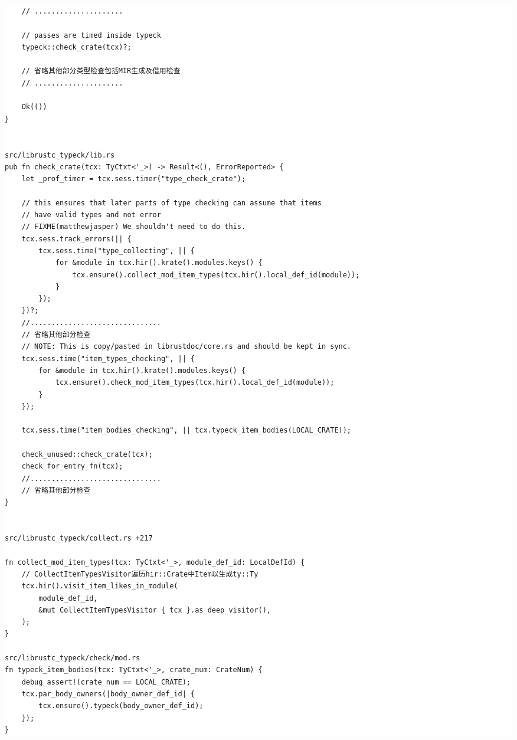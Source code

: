 ```
    // .....................

    // passes are timed inside typeck
    typeck::check_crate(tcx)?;

    // 省略其他部分类型检查包括MIR生成及借用检查
    // .....................

    Ok(())
}


src/librustc_typeck/lib.rs
pub fn check_crate(tcx: TyCtxt<'_>) -> Result<(), ErrorReported> {
    let _prof_timer = tcx.sess.timer("type_check_crate");

    // this ensures that later parts of type checking can assume that items
    // have valid types and not error
    // FIXME(matthewjasper) We shouldn't need to do this.
    tcx.sess.track_errors(|| {
        tcx.sess.time("type_collecting", || {
            for &module in tcx.hir().krate().modules.keys() {
                tcx.ensure().collect_mod_item_types(tcx.hir().local_def_id(module));
            }
        });
    })?;
    //...............................
    // 省略其他部分检查
    // NOTE: This is copy/pasted in librustdoc/core.rs and should be kept in sync.
    tcx.sess.time("item_types_checking", || {
        for &module in tcx.hir().krate().modules.keys() {
            tcx.ensure().check_mod_item_types(tcx.hir().local_def_id(module));
        }
    });

    tcx.sess.time("item_bodies_checking", || tcx.typeck_item_bodies(LOCAL_CRATE));

    check_unused::check_crate(tcx);
    check_for_entry_fn(tcx);
    //...............................
    // 省略其他部分检查
}


src/librustc_typeck/collect.rs +217

fn collect_mod_item_types(tcx: TyCtxt<'_>, module_def_id: LocalDefId) {
    // CollectItemTypesVisitor遍历hir::Crate中Item以生成ty::Ty
    tcx.hir().visit_item_likes_in_module(
        module_def_id,
        &mut CollectItemTypesVisitor { tcx }.as_deep_visitor(),
    );
}

src/librustc_typeck/check/mod.rs
fn typeck_item_bodies(tcx: TyCtxt<'_>, crate_num: CrateNum) {
    debug_assert!(crate_num == LOCAL_CRATE);
    tcx.par_body_owners(|body_owner_def_id| {
        tcx.ensure().typeck(body_owner_def_id);
    });
}
```

